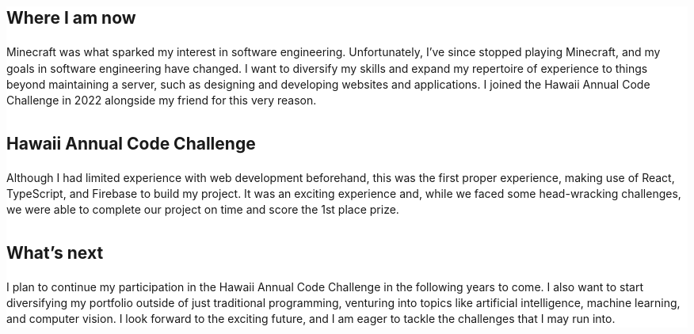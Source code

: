 ## Where I am now

Minecraft was what sparked my interest in software engineering. Unfortunately, I’ve since stopped playing Minecraft, and my goals in software engineering have changed. I want to diversify my skills and expand my repertoire of experience to things beyond maintaining a server, such as designing and developing websites and applications. I joined the Hawaii Annual Code Challenge in 2022 alongside my friend for this very reason.

## Hawaii Annual Code Challenge

Although I had limited experience with web development beforehand, this was the first proper experience, making use of React, TypeScript, and Firebase to build my project. It was an exciting experience and, while we faced some head-wracking challenges, we were able to complete our project on time and score the 1st place prize.

## What’s next
I plan to continue my participation in the Hawaii Annual Code Challenge in the following years to come. I also want to start diversifying my portfolio outside of just traditional programming, venturing into topics like artificial intelligence, machine learning, and computer vision. I look forward to the exciting future, and I am eager to tackle the challenges that I may run into.

